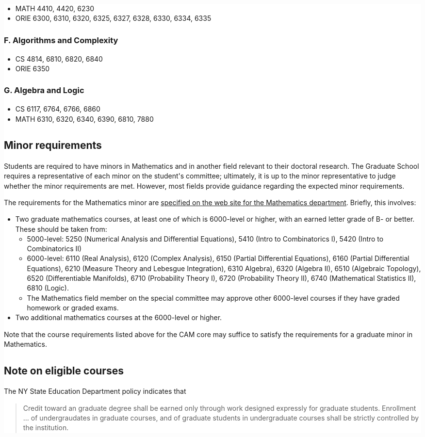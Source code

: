 - MATH 4410, 4420, 6230
- ORIE 6300, 6310, 6320, 6325, 6327, 6328, 6330, 6334, 6335

### F. Algorithms and Complexity

- CS 4814, 6810, 6820, 6840
- ORIE 6350

### G. Algebra and Logic

- CS 6117, 6764, 6766, 6860
- MATH 6310, 6320, 6340, 6390, 6810, 7880

## Minor requirements

Students are required to have minors in Mathematics and in another
field relevant to their doctoral research.  The Graduate School
requires a representative of each minor on the student's committee;
ultimately, it is up to the minor representative to judge whether
the minor requirements are met.  However, most fields provide guidance
regarding the expected minor requirements.

The requirements for the Mathematics minor are [specified on the web
site for the Mathematics
department](https://math.cornell.edu/math-minor-and-math-concentration).
Briefly, this involves:

- Two graduate mathematics courses, at least one of which is
  6000-level or higher, with an earned letter grade of B- or better.
  These should be taken from:
  - 5000-level: 5250 (Numerical Analysis and Differential Equations),
    5410 (Intro to Combinatorics I), 5420 (Intro to Combinatorics II)
  - 6000-level: 6110 (Real Analysis), 6120 (Complex Analysis), 6150
    (Partial Differential Equations), 6160 (Partial Differential
    Equations), 6210 (Measure Theory and Lebesgue Integration), 6310
    Algebra), 6320 (Algebra II), 6510 (Algebraic Topology), 6520
    (Differentiable Manifolds), 6710 (Probability Theory I), 6720
    (Probability Theory II), 6740 (Mathematical Statistics II), 6810
    (Logic).
  - The Mathematics field member on the special committee may
    approve other 6000-level courses if they have graded homework or
    graded exams.
- Two additional mathematics courses at the 6000-level or higher.

Note that the course requirements listed above for the CAM core may
suffice to satisfy the requirements for a graduate minor in
Mathematics.

## Note on eligible courses

The NY State Education Department policy indicates that

> Credit toward an graduate degree shall be earned only through work
> designed expressly for graduate students.  Enrollment ... of
> undergraudates in graduate courses, and of graduate students in
> undergraduate courses shall be strictly controlled by the institution.
